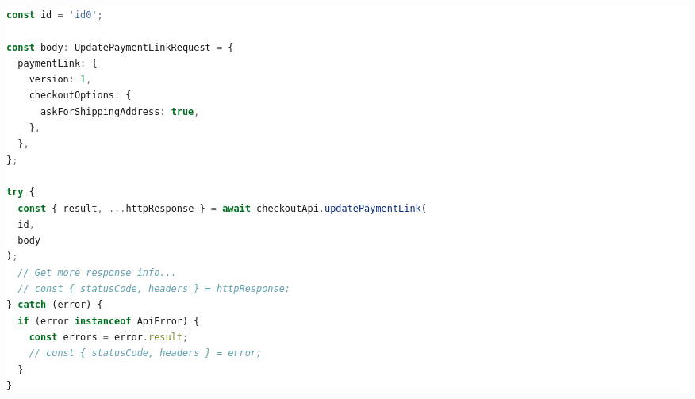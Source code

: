 ```ts
const id = 'id0';

const body: UpdatePaymentLinkRequest = {
  paymentLink: {
    version: 1,
    checkoutOptions: {
      askForShippingAddress: true,
    },
  },
};

try {
  const { result, ...httpResponse } = await checkoutApi.updatePaymentLink(
  id,
  body
);
  // Get more response info...
  // const { statusCode, headers } = httpResponse;
} catch (error) {
  if (error instanceof ApiError) {
    const errors = error.result;
    // const { statusCode, headers } = error;
  }
}
```

